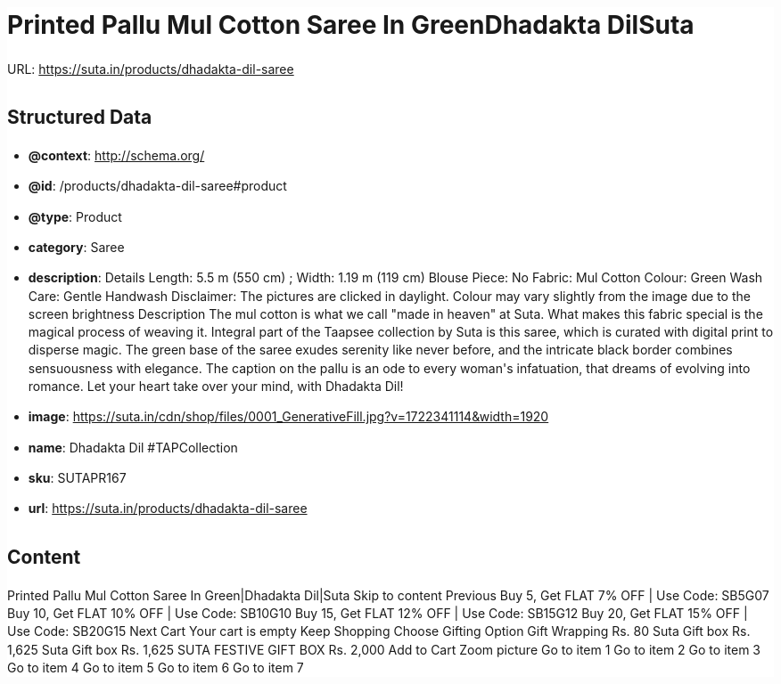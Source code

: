# Printed Pallu Mul Cotton Saree In GreenDhadakta DilSuta

URL: https://suta.in/products/dhadakta-dil-saree

## Structured Data

- **@context**: http://schema.org/
- **@id**: /products/dhadakta-dil-saree#product
- **@type**: Product
- **category**: Saree
- **description**: Details
Length: 5.5 m (550 cm) ; Width: 1.19 m (119 cm)
Blouse Piece: No
Fabric: Mul Cotton
Colour: Green
Wash Care: Gentle Handwash
Disclaimer: The pictures are clicked in daylight. Colour may vary slightly from the image due to the screen brightness
Description
The mul cotton is what we call "made in heaven" at Suta. What makes this fabric special is the magical process of weaving it. Integral part of the Taapsee collection by Suta is this saree, which is curated with digital print to disperse magic. The green base of the saree exudes serenity like never before, and the intricate black border combines sensuousness with elegance. The caption on the pallu is an ode to every woman's infatuation, that dreams of evolving into romance. Let your heart take over your mind, with Dhadakta Dil!

- **image**: https://suta.in/cdn/shop/files/0001_GenerativeFill.jpg?v=1722341114&width=1920
- **name**: Dhadakta Dil #TAPCollection
- **sku**: SUTAPR167
- **url**: https://suta.in/products/dhadakta-dil-saree

## Content

Printed Pallu Mul Cotton Saree In Green|Dhadakta Dil|Suta
Skip to content
Previous
Buy 5, Get FLAT 7% OFF | Use Code: SB5G07
Buy 10, Get FLAT 10% OFF | Use Code: SB10G10
Buy 15, Get FLAT 12% OFF | Use Code: SB15G12
Buy 20, Get FLAT 15% OFF | Use Code: SB20G15
Next
Cart
Your cart is empty
Keep Shopping
Choose Gifting Option
Gift Wrapping
Rs. 80
Suta Gift box
Rs. 1,625
Suta Gift box
Rs. 1,625
SUTA FESTIVE GIFT BOX
Rs. 2,000
Add to Cart
Zoom picture
Go to item 1
Go to item 2
Go to item 3
Go to item 4
Go to item 5
Go to item 6
Go to item 7